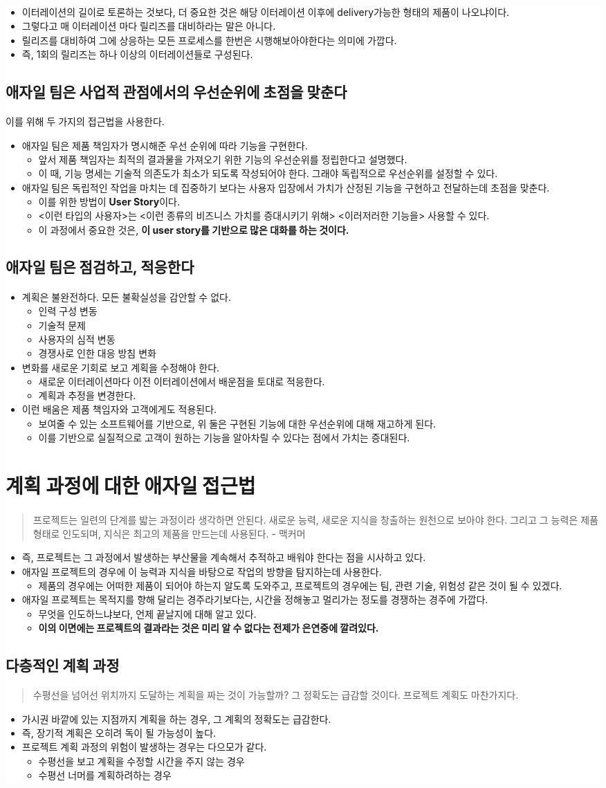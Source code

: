 * 이터레이션의 길이로 토론하는 것보다, 더 중요한 것은 해당 이터레이션 이후에 delivery가능한 형태의 제품이 나오냐이다.
* 그렇다고 매 이터레이션 마다 릴리즈를 대비하라는 말은 아니다.
* 릴리즈를 대비하여 그에 상응하는 모든 프로세스를 한번은 시행해보아야한다는 의미에 가깝다.
* 즉, 1회의 릴리즈는 하나 이상의 이터레이션들로 구성된다.

## 애자일 팀은 사업적 관점에서의 우선순위에 초점을 맞춘다

이를 위해 두 가지의 접근법을 사용한다.

* 애자일 팀은 제품 책임자가 명시해준 우선 순위에 따라 기능을 구현한다.
  * 앞서 제품 책임자는 최적의 결과물을 가져오기 위한 기능의 우선순위를 정립한다고 설명했다.
  * 이 때, 기능 명세는 기술적 의존도가 최소가 되도록 작성되어야 한다. 그래야 독립적으로 우선순위를 설정할 수 있다.
* 애자일 팀은 독립적인 작업을 마치는 데 집중하기 보다는 사용자 입장에서 가치가 산정된 기능을 구현하고 전달하는데 초점을 맞춘다.
  * 이를 위한 방법이 **User Story**이다.
  * \<이런 타입의 사용자>는 \<이런 종류의 비즈니스 가치를 증대시키기 위해> \<이러저러한 기능을> 사용할 수 있다.
  * 이 과정에서 중요한 것은, **이 user story를 기반으로 많은 대화를 하는 것이다.**

## 애자일 팀은 점검하고, 적응한다

* 계획은 불완전하다. 모든 불확실성을 감안할 수 없다.
  * 인력 구성 변동
  * 기술적 문제
  * 사용자의 심적 변동
  * 경쟁사로 인한 대응 방침 변화
* 변화를 새로운 기회로 보고 계획을 수정해야 한다.
  * 새로운 이터레이션마다 이전 이터레이션에서 배운점을 토대로 적응한다.
  * 계획과 추정을 변경한다. 
* 이런 배움은 제품 책임자와 고객에게도 적용된다.
  * 보여줄 수 있는 소프트웨어를 기반으로, 위 둘은 구현된 기능에 대한 우선순위에 대해 재고하게 된다.
  * 이를 기반으로 실질적으로 고객이 원하는 기능을 알아차릴 수 있다는 점에서 가치는 증대된다.

# 계획 과정에 대한 애자일 접근법

 > 
 > 프로젝트는 일련의 단계를 밟는 과정이라 생각하면 안된다. 새로운 능력, 새로운 지식을 창출하는 원천으로 보아야 한다. 그리고 그 능력은 제품 형태로 인도되며, 지식은 최고의 제품을 만드는데 사용된다. - 맥커머

* 즉, 프로젝트는 그 과정에서 발생하는 부산물을 계속해서 추적하고 배워야 한다는 점을 시사하고 있다.
* 애자일 프로젝트의 경우에 이 능력과 지식을 바탕으로 작업의 방향을 탐지하는데 사용한다.
  * 제품의 경우에는 어떠한 제품이 되어야 하는지 알도록 도와주고, 프로젝트의 경우에는 팀, 관련 기술, 위험성 같은 것이 될 수 있겠다.
* 애자일 프로젝트는 목적지를 향해 달리는 경주라기보다는, 시간을 정해놓고 멀리가는 정도를 경쟁하는 경주에 가깝다.
  * 무엇을 인도하느냐보다, 언제 끝날지에 대해 알고 있다.
  * **이의 이면에는 프로젝트의 결과라는 것은 미리 알 수 없다는 전제가 은연중에 깔려있다.**

## 다층적인 계획 과정

 > 
 > 수평선을 넘어선 위치까지 도달하는 계획을 짜는 것이 가능할까? 그 정확도는 급감할 것이다. 프로젝트 계획도 마찬가지다.

* 가시권 바깥에 있는 지점까지 계획을 하는 경우, 그 계획의 정확도는 급감한다.
* 즉, 장기적 계획은 오히려 독이 될 가능성이 높다.
* 프로젝트 계획 과정의 위험이 발생하는 경우는 다으모가 같다.
  * 수평선을 보고 계획을 수정할 시간을 주지 않는 경우
  * 수평선 너머를 계획하려하는 경우
